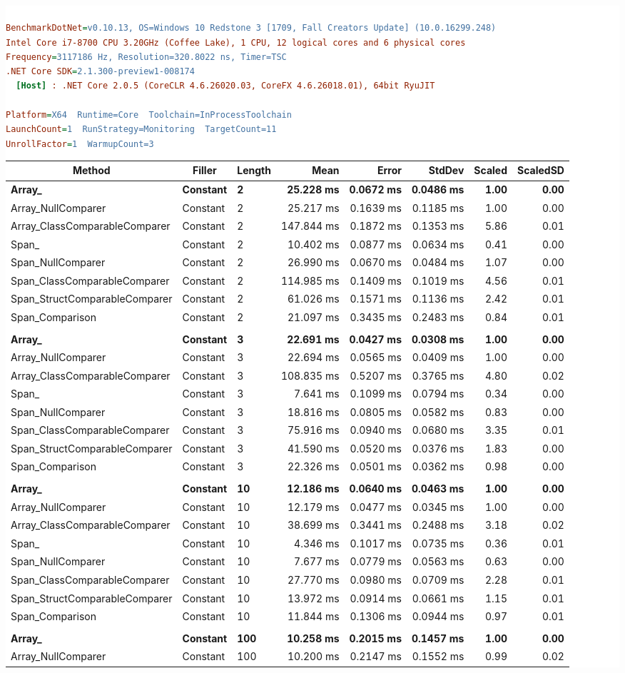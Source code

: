 ``` ini

BenchmarkDotNet=v0.10.13, OS=Windows 10 Redstone 3 [1709, Fall Creators Update] (10.0.16299.248)
Intel Core i7-8700 CPU 3.20GHz (Coffee Lake), 1 CPU, 12 logical cores and 6 physical cores
Frequency=3117186 Hz, Resolution=320.8022 ns, Timer=TSC
.NET Core SDK=2.1.300-preview1-008174
  [Host] : .NET Core 2.0.5 (CoreCLR 4.6.26020.03, CoreFX 4.6.26018.01), 64bit RyuJIT

Platform=X64  Runtime=Core  Toolchain=InProcessToolchain  
LaunchCount=1  RunStrategy=Monitoring  TargetCount=11  
UnrollFactor=1  WarmupCount=3  

```
|                        Method |               Filler |  Length |       Mean |     Error |    StdDev | Scaled | ScaledSD |
|------------------------------ |--------------------- |-------- |-----------:|----------:|----------:|-------:|---------:|
|                        **Array_** |             **Constant** |       **2** |  **25.228 ms** | **0.0672 ms** | **0.0486 ms** |   **1.00** |     **0.00** |
|            Array_NullComparer |             Constant |       2 |  25.217 ms | 0.1639 ms | 0.1185 ms |   1.00 |     0.00 |
| Array_ClassComparableComparer |             Constant |       2 | 147.844 ms | 0.1872 ms | 0.1353 ms |   5.86 |     0.01 |
|                         Span_ |             Constant |       2 |  10.402 ms | 0.0877 ms | 0.0634 ms |   0.41 |     0.00 |
|             Span_NullComparer |             Constant |       2 |  26.990 ms | 0.0670 ms | 0.0484 ms |   1.07 |     0.00 |
|  Span_ClassComparableComparer |             Constant |       2 | 114.985 ms | 0.1409 ms | 0.1019 ms |   4.56 |     0.01 |
| Span_StructComparableComparer |             Constant |       2 |  61.026 ms | 0.1571 ms | 0.1136 ms |   2.42 |     0.01 |
|               Span_Comparison |             Constant |       2 |  21.097 ms | 0.3435 ms | 0.2483 ms |   0.84 |     0.01 |
|                               |                      |         |            |           |           |        |          |
|                        **Array_** |             **Constant** |       **3** |  **22.691 ms** | **0.0427 ms** | **0.0308 ms** |   **1.00** |     **0.00** |
|            Array_NullComparer |             Constant |       3 |  22.694 ms | 0.0565 ms | 0.0409 ms |   1.00 |     0.00 |
| Array_ClassComparableComparer |             Constant |       3 | 108.835 ms | 0.5207 ms | 0.3765 ms |   4.80 |     0.02 |
|                         Span_ |             Constant |       3 |   7.641 ms | 0.1099 ms | 0.0794 ms |   0.34 |     0.00 |
|             Span_NullComparer |             Constant |       3 |  18.816 ms | 0.0805 ms | 0.0582 ms |   0.83 |     0.00 |
|  Span_ClassComparableComparer |             Constant |       3 |  75.916 ms | 0.0940 ms | 0.0680 ms |   3.35 |     0.01 |
| Span_StructComparableComparer |             Constant |       3 |  41.590 ms | 0.0520 ms | 0.0376 ms |   1.83 |     0.00 |
|               Span_Comparison |             Constant |       3 |  22.326 ms | 0.0501 ms | 0.0362 ms |   0.98 |     0.00 |
|                               |                      |         |            |           |           |        |          |
|                        **Array_** |             **Constant** |      **10** |  **12.186 ms** | **0.0640 ms** | **0.0463 ms** |   **1.00** |     **0.00** |
|            Array_NullComparer |             Constant |      10 |  12.179 ms | 0.0477 ms | 0.0345 ms |   1.00 |     0.00 |
| Array_ClassComparableComparer |             Constant |      10 |  38.699 ms | 0.3441 ms | 0.2488 ms |   3.18 |     0.02 |
|                         Span_ |             Constant |      10 |   4.346 ms | 0.1017 ms | 0.0735 ms |   0.36 |     0.01 |
|             Span_NullComparer |             Constant |      10 |   7.677 ms | 0.0779 ms | 0.0563 ms |   0.63 |     0.00 |
|  Span_ClassComparableComparer |             Constant |      10 |  27.770 ms | 0.0980 ms | 0.0709 ms |   2.28 |     0.01 |
| Span_StructComparableComparer |             Constant |      10 |  13.972 ms | 0.0914 ms | 0.0661 ms |   1.15 |     0.01 |
|               Span_Comparison |             Constant |      10 |  11.844 ms | 0.1306 ms | 0.0944 ms |   0.97 |     0.01 |
|                               |                      |         |            |           |           |        |          |
|                        **Array_** |             **Constant** |     **100** |  **10.258 ms** | **0.2015 ms** | **0.1457 ms** |   **1.00** |     **0.00** |
|            Array_NullComparer |             Constant |     100 |  10.200 ms | 0.2147 ms | 0.1552 ms |   0.99 |     0.02 |